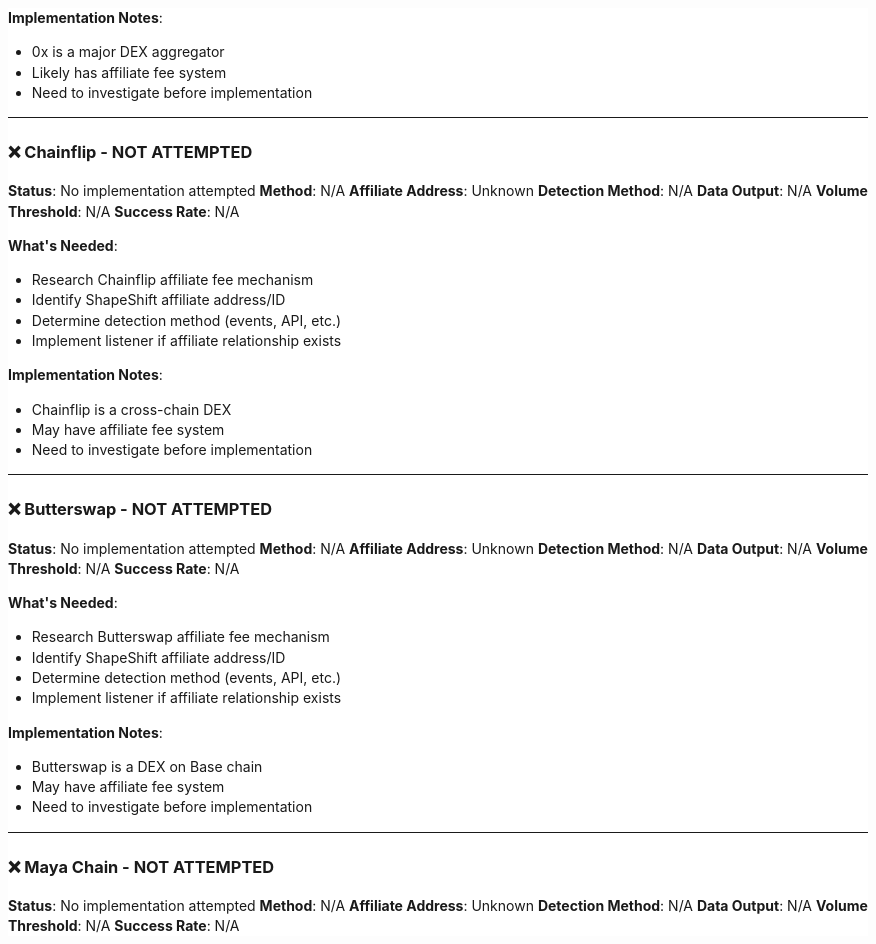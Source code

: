 **Implementation Notes**:
- 0x is a major DEX aggregator
- Likely has affiliate fee system
- Need to investigate before implementation

---

### ❌ **Chainflip - NOT ATTEMPTED**
**Status**: No implementation attempted
**Method**: N/A
**Affiliate Address**: Unknown
**Detection Method**: N/A
**Data Output**: N/A
**Volume Threshold**: N/A
**Success Rate**: N/A

**What's Needed**:
- Research Chainflip affiliate fee mechanism
- Identify ShapeShift affiliate address/ID
- Determine detection method (events, API, etc.)
- Implement listener if affiliate relationship exists

**Implementation Notes**:
- Chainflip is a cross-chain DEX
- May have affiliate fee system
- Need to investigate before implementation

---

### ❌ **Butterswap - NOT ATTEMPTED**
**Status**: No implementation attempted
**Method**: N/A
**Affiliate Address**: Unknown
**Detection Method**: N/A
**Data Output**: N/A
**Volume Threshold**: N/A
**Success Rate**: N/A

**What's Needed**:
- Research Butterswap affiliate fee mechanism
- Identify ShapeShift affiliate address/ID
- Determine detection method (events, API, etc.)
- Implement listener if affiliate relationship exists

**Implementation Notes**:
- Butterswap is a DEX on Base chain
- May have affiliate fee system
- Need to investigate before implementation

---

### ❌ **Maya Chain - NOT ATTEMPTED**
**Status**: No implementation attempted
**Method**: N/A
**Affiliate Address**: Unknown
**Detection Method**: N/A
**Data Output**: N/A
**Volume Threshold**: N/A
**Success Rate**: N/A
